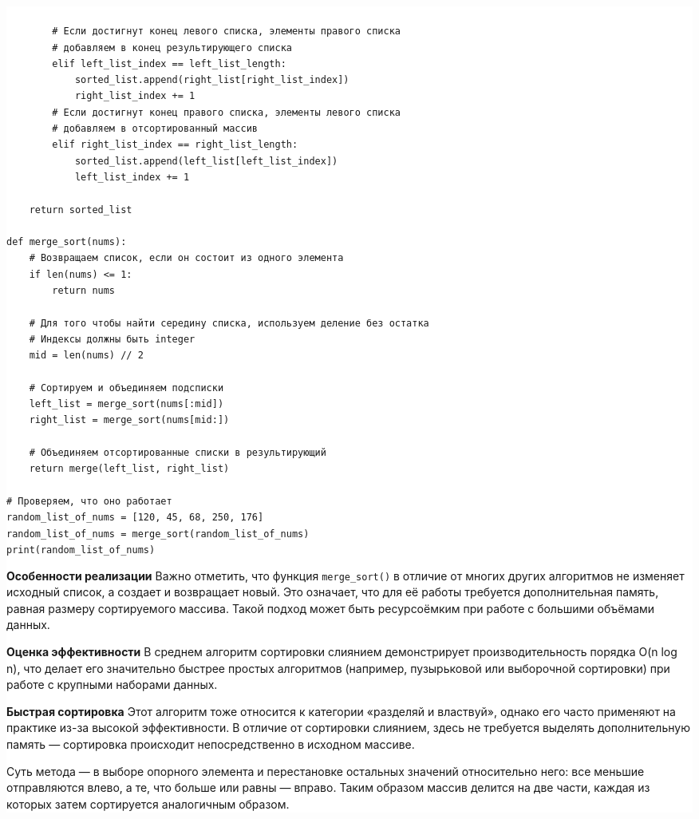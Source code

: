 ```

        # Если достигнут конец левого списка, элементы правого списка
        # добавляем в конец результирующего списка
        elif left_list_index == left_list_length:
            sorted_list.append(right_list[right_list_index])
            right_list_index += 1
        # Если достигнут конец правого списка, элементы левого списка
        # добавляем в отсортированный массив
        elif right_list_index == right_list_length:
            sorted_list.append(left_list[left_list_index])
            left_list_index += 1

    return sorted_list

def merge_sort(nums):  
    # Возвращаем список, если он состоит из одного элемента
    if len(nums) <= 1:
        return nums

    # Для того чтобы найти середину списка, используем деление без остатка
    # Индексы должны быть integer
    mid = len(nums) // 2

    # Сортируем и объединяем подсписки
    left_list = merge_sort(nums[:mid])
    right_list = merge_sort(nums[mid:])

    # Объединяем отсортированные списки в результирующий
    return merge(left_list, right_list)

# Проверяем, что оно работает
random_list_of_nums = [120, 45, 68, 250, 176]  
random_list_of_nums = merge_sort(random_list_of_nums)  
print(random_list_of_nums)
```
**Особенности реализации**
Важно отметить, что функция `merge_sort()` в отличие от многих других алгоритмов не изменяет исходный список, а создает и возвращает новый. Это означает, что для её работы требуется дополнительная память, равная размеру сортируемого массива. Такой подход может быть ресурсоёмким при работе с большими объёмами данных.

**Оценка эффективности**
В среднем алгоритм сортировки слиянием демонстрирует производительность порядка O(n log n), что делает его значительно быстрее простых алгоритмов (например, пузырьковой или выборочной сортировки) при работе с крупными наборами данных.

**Быстрая сортировка**
Этот алгоритм тоже относится к категории «разделяй и властвуй», однако его часто применяют на практике из-за высокой эффективности. В отличие от сортировки слиянием, здесь не требуется выделять дополнительную память — сортировка происходит непосредственно в исходном массиве.

Суть метода — в выборе опорного элемента и перестановке остальных значений относительно него: все меньшие отправляются влево, а те, что больше или равны — вправо. Таким образом массив делится на две части, каждая из которых затем сортируется аналогичным образом.
